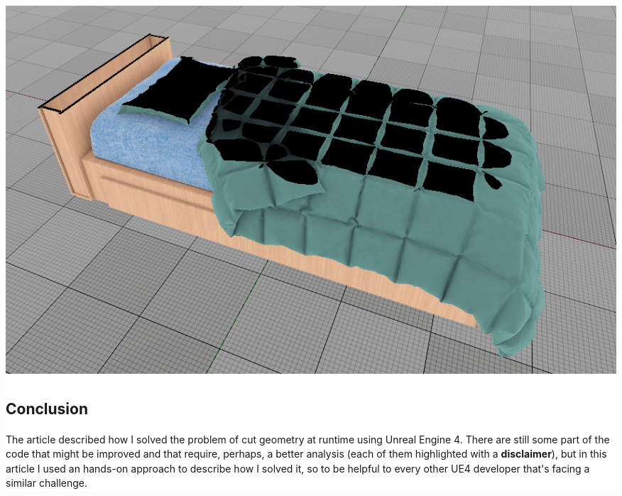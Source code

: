 <a href="/images/graphics/CrossSectionExample_Unlit.png"><img class="blog-image" style="width: 100%" src="/images/graphics/CrossSectionExample_Unlit.png" alt="Cross-section example unlit"> </a>

## Conclusion

The article described how I solved the problem of cut geometry at runtime using Unreal Engine 4. There are still some part of the code that might be improved and that require, perhaps, a better analysis (each of them highlighted with a **disclaimer**), but in this article I used an hands-on approach to describe how I solved it, so to be helpful to every other UE4 developer that's facing a similar challenge.
